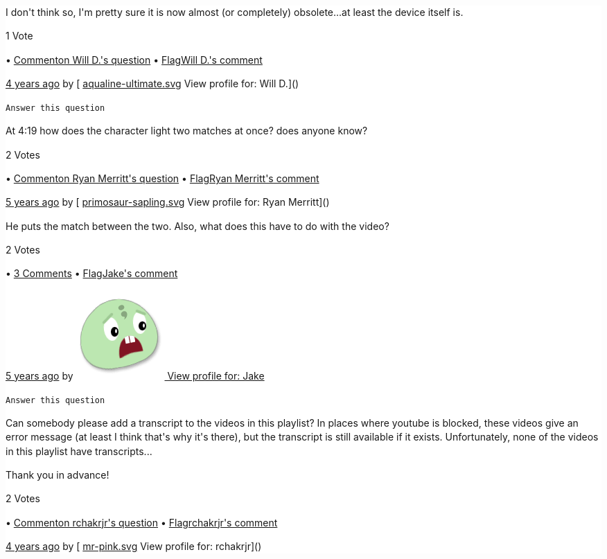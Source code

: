 I don't think so, I'm pretty sure it is now almost (or completely) obsolete...at least the device itself is.

  1 Vote

 •  [Commenton Will D.'s question](#)  •    [FlagWill D.'s comment](#)

 [4 years ago](https://www.khanacademy.org/video/symbol-rate-information-theory?qa_expand_key=kaencrypted_a98c59fa611d8533301dbd19a403801a_3ec89b370a15e13097ffa0124ee5c94c5b37e0445c820a6db170bd61f05b0dc8fc85b1988161fc1536d72fd72429100276881c0c4d7374362805140666eedf200bb25d992acb7f173ca87fd54b576a002d6b145dea0b28359e4758f4e2266fde434034554431861081c08322b659dc3439e60379cdf5bc3ae335d6384b256b23a07b6a95d2c0e6687812138c56d8bf649343c9f3c09450e5b4e57d913ccb87075312a23da5b2de714c0d2099b6ccec3f8ce662cdd43c5f493eeff48a2aa99588)  by  [  [aqualine-ultimate.svg](../_resources/ced2f40806b33d8aed1da6a2445aa317.bin)  View profile for:  Will D.]()

    Answer this question

At 4:19 how does the character light two matches at once? does anyone know?

  2 Votes

 •  [Commenton Ryan Merritt's question](#)  •    [FlagRyan Merritt's comment](#)

 [5 years ago](https://www.khanacademy.org/video/symbol-rate-information-theory?qa_expand_key=kaencrypted_3a945875abfeb257adea57646cdf77dd_81f590dc622a30fc34a23bd543db5dec672cfd5a0da6aeef8d9ea4ab5d3613c8c7ad9a751db1b3f09bad58538bfbf8133be436a0f5ff01d187d82bafe8aec7fa49063da62cc631a3ef325ae28505aef817c41dafcb6b8c57b2763bb26896d9921018af72175a73d37e4d280ce4d47879e576e18e127deeb961101f892d866a1c)  by  [  [primosaur-sapling.svg](../_resources/255f924ed3a278cc3686e265bfea9293.bin)  View profile for:  Ryan Merritt]()

He puts the match between the two. Also, what does this have to do with the video?

  2 Votes

 •  [3 Comments](#)  •    [FlagJake's comment](#)

 [5 years ago](https://www.khanacademy.org/video/symbol-rate-information-theory?qa_expand_key=kaencrypted_bd3587c3b94f545096181d3efdd3e5bc_abc7066d0a74b64d53ac503a5bd4288a6d1a645ebe17a7b18460b7feb32440b557509fb34e4019fecac7521a94e9a7d1f4dfc420721950dac7828e0e53b82e925577074cf6894c295ce5e947d66c0ab396ce9e6b14fb87fcc07e9244430587d926c5705af78105a2daafb9aa648581827c12d907324c0827f4548ee60132cea2e86e40e45c091653dba72d0ead1e685c27f79311782cedf709fcca388554f3238acf6c4d38cfc0461a65b270c10557c035a980db0833d8b66936f8b6e5948819)  by  [![cs-ohnoes.png](../_resources/ca581e4734114f8223f49879928d1844.png)  View profile for:  Jake]()

    Answer this question

Can somebody please add a transcript to the videos in this playlist? In places where youtube is blocked, these videos give an error message (at least I think that's why it's there), but the transcript is still available if it exists. Unfortunately, none of the videos in this playlist have transcripts...

Thank you in advance!

  2 Votes

 •  [Commenton rchakrjr's question](#)  •    [Flagrchakrjr's comment](#)

 [4 years ago](https://www.khanacademy.org/video/symbol-rate-information-theory?qa_expand_key=kaencrypted_d35541e4f555837eba454a9dbec03bd6_68006340a73b3a33f139707f4423810501f89fae3d84d9415691d0bbfb7b87e5167be507e5efd0efd2495fc69f61fe2467e52c12c11d44b9404cb6669fc2a9f8f7891c42658c0088d069f22485dd275dffc76254f18dffe98a31edea3d1dbcd4ffc4b4da7555af9395634993caa003b8a3570bd96878d468ea33d047a09ccfa9b9af60308aee91a798e87e54dc00d93218cc6d2863e9caf323ac4408eab1a10f8b163be36659211c09b6e664f866a417bd9411fe08d8e0df43e6d6265fa40dec)  by  [  [mr-pink.svg](../_resources/dd96cc7af20c91600b0a32ba82862dcf.bin)  View profile for:  rchakrjr]()
